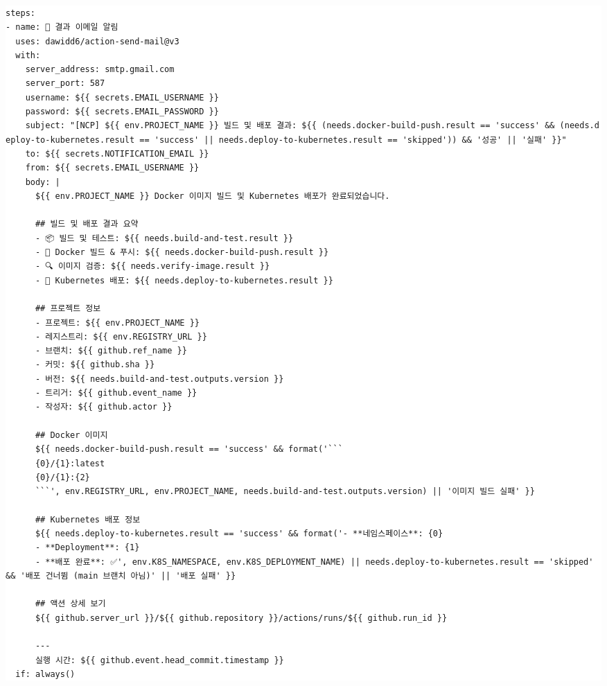     steps:
    - name: 📧 결과 이메일 알림
      uses: dawidd6/action-send-mail@v3
      with:
        server_address: smtp.gmail.com
        server_port: 587
        username: ${{ secrets.EMAIL_USERNAME }}
        password: ${{ secrets.EMAIL_PASSWORD }}
        subject: "[NCP] ${{ env.PROJECT_NAME }} 빌드 및 배포 결과: ${{ (needs.docker-build-push.result == 'success' && (needs.deploy-to-kubernetes.result == 'success' || needs.deploy-to-kubernetes.result == 'skipped')) && '성공' || '실패' }}"
        to: ${{ secrets.NOTIFICATION_EMAIL }}
        from: ${{ secrets.EMAIL_USERNAME }}
        body: |
          ${{ env.PROJECT_NAME }} Docker 이미지 빌드 및 Kubernetes 배포가 완료되었습니다.

          ## 빌드 및 배포 결과 요약
          - 📦 빌드 및 테스트: ${{ needs.build-and-test.result }}
          - 🐳 Docker 빌드 & 푸시: ${{ needs.docker-build-push.result }}
          - 🔍 이미지 검증: ${{ needs.verify-image.result }}
          - 🚀 Kubernetes 배포: ${{ needs.deploy-to-kubernetes.result }}

          ## 프로젝트 정보
          - 프로젝트: ${{ env.PROJECT_NAME }}
          - 레지스트리: ${{ env.REGISTRY_URL }}
          - 브랜치: ${{ github.ref_name }}
          - 커밋: ${{ github.sha }}
          - 버전: ${{ needs.build-and-test.outputs.version }}
          - 트리거: ${{ github.event_name }}
          - 작성자: ${{ github.actor }}

          ## Docker 이미지
          ${{ needs.docker-build-push.result == 'success' && format('```
          {0}/{1}:latest
          {0}/{1}:{2}
          ```', env.REGISTRY_URL, env.PROJECT_NAME, needs.build-and-test.outputs.version) || '이미지 빌드 실패' }}

          ## Kubernetes 배포 정보
          ${{ needs.deploy-to-kubernetes.result == 'success' && format('- **네임스페이스**: {0}
          - **Deployment**: {1}
          - **배포 완료**: ✅', env.K8S_NAMESPACE, env.K8S_DEPLOYMENT_NAME) || needs.deploy-to-kubernetes.result == 'skipped' && '배포 건너뜀 (main 브랜치 아님)' || '배포 실패' }}

          ## 액션 상세 보기
          ${{ github.server_url }}/${{ github.repository }}/actions/runs/${{ github.run_id }}

          ---
          실행 시간: ${{ github.event.head_commit.timestamp }}
      if: always()
      